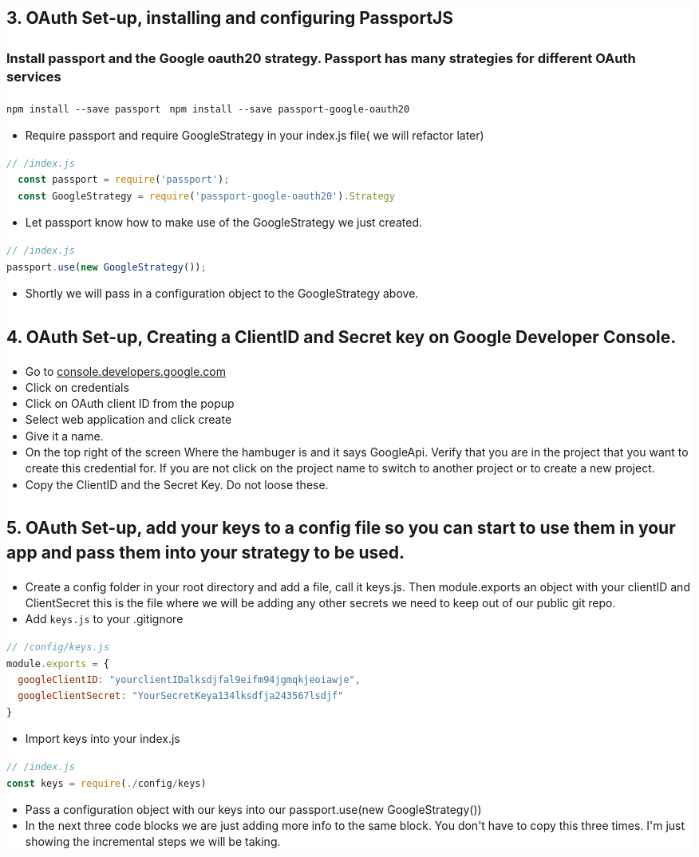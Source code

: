 
## 3. OAuth Set-up, installing and configuring PassportJS

### Install passport and the Google oauth20 strategy. Passport has many strategies for different OAuth services
`npm install --save passport `
`npm install --save passport-google-oauth20`

* Require passport and require GoogleStrategy in your index.js file( we will refactor later)
```javascript
// /index.js
  const passport = require('passport');
  const GoogleStrategy = require('passport-google-oauth20').Strategy
```

* Let passport know how to make use of the GoogleStrategy we just created. 
```javascript
// /index.js
passport.use(new GoogleStrategy());
```
* Shortly we will pass in a configuration object to the GoogleStrategy above.
 
## 4. OAuth Set-up, Creating a ClientID and Secret key on Google Developer Console. 
* Go to [console.developers.google.com](https://console.developers.google.com)
* Click on credentials
* Click on OAuth client ID from the popup 
* Select web application and click create
* Give it a name. 
* On the top right of the screen Where the hambuger is and it says GoogleApi. Verify that you are in the project that you want to create this credential for. If you are not click on the project name to switch to another project or to create a new project. 
* Copy the ClientID and the Secret Key. Do not loose these. 
## 5. OAuth Set-up, add your keys to a config file so you can start to use them in your app and pass them into your strategy to be used. 
* Create a config folder in your root directory and add a file, call it keys.js. Then module.exports an object with your clientID and ClientSecret this is the file where we will be adding any other secrets we need to keep out of our public git repo. 
* Add `keys.js` to your .gitignore
```javascript
// /config/keys.js
module.exports = {
  googleClientID: "yourclientIDalksdjfal9eifm94jgmqkjeoiawje",
  googleClientSecret: "YourSecretKeya134lksdfja243567lsdjf"
}
```

* Import keys into your index.js 
```javascript 
// /index.js
const keys = require(./config/keys)
```
* Pass a configuration object with our keys into our passport.use(new GoogleStrategy()) 
* In the next three code blocks we are just adding more info to the same block. You don't have to copy this three times. I'm just showing the incremental steps we will be taking. 
